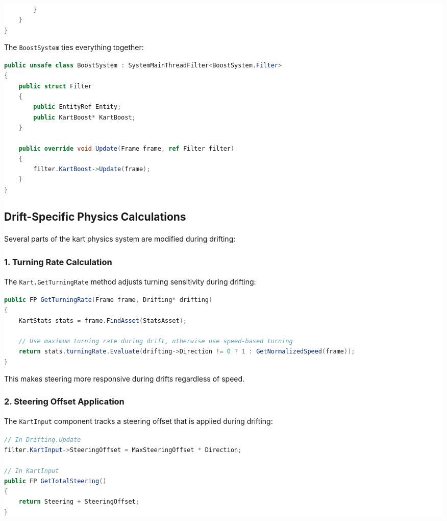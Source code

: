 ```csharp
        }
    }
}
```

The `BoostSystem` ties everything together:

```csharp
public unsafe class BoostSystem : SystemMainThreadFilter<BoostSystem.Filter>
{
    public struct Filter
    {
        public EntityRef Entity;
        public KartBoost* KartBoost;
    }

    public override void Update(Frame frame, ref Filter filter)
    {
        filter.KartBoost->Update(frame);
    }
}
```

## Drift-Specific Physics Calculations

Several parts of the kart physics system are modified during drifting:

### 1. Turning Rate Calculation

The `Kart.GetTurningRate` method adjusts turning sensitivity during drifting:

```csharp
public FP GetTurningRate(Frame frame, Drifting* drifting)
{
    KartStats stats = frame.FindAsset(StatsAsset);
    
    // Use maximum turning rate during drift, otherwise use speed-based turning
    return stats.turningRate.Evaluate(drifting->Direction != 0 ? 1 : GetNormalizedSpeed(frame));
}
```

This makes steering more responsive during drifts regardless of speed.

### 2. Steering Offset Application

The `KartInput` component tracks a steering offset that is applied during drifting:

```csharp
// In Drifting.Update
filter.KartInput->SteeringOffset = MaxSteeringOffset * Direction;

// In KartInput
public FP GetTotalSteering()
{
    return Steering + SteeringOffset;
}
```
